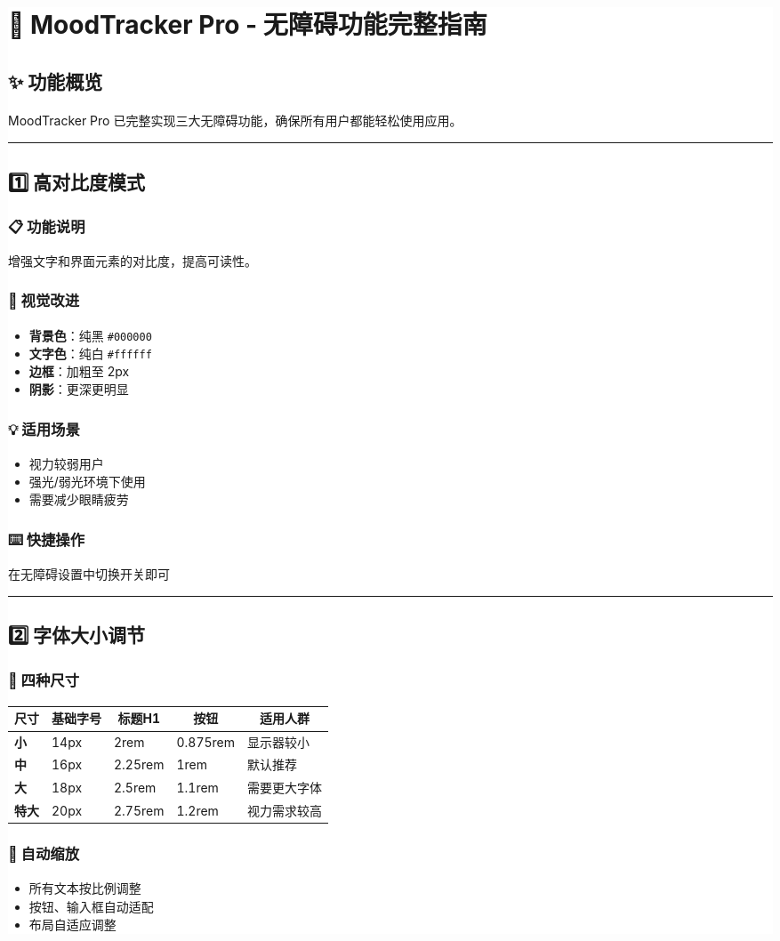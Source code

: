 # 🌟 MoodTracker Pro - 无障碍功能完整指南

## ✨ 功能概览

MoodTracker Pro 已完整实现三大无障碍功能，确保所有用户都能轻松使用应用。

---

## 1️⃣ 高对比度模式

### 📋 功能说明
增强文字和界面元素的对比度，提高可读性。

### 🎨 视觉改进
- **背景色**：纯黑 `#000000`
- **文字色**：纯白 `#ffffff` 
- **边框**：加粗至 2px
- **阴影**：更深更明显

### 💡 适用场景
- 视力较弱用户
- 强光/弱光环境下使用
- 需要减少眼睛疲劳

### ⌨️ 快捷操作
在无障碍设置中切换开关即可

---

## 2️⃣ 字体大小调节

### 📏 四种尺寸

| 尺寸 | 基础字号 | 标题H1 | 按钮 | 适用人群 |
|------|----------|--------|------|----------|
| **小** | 14px | 2rem | 0.875rem | 显示器较小 |
| **中** | 16px | 2.25rem | 1rem | 默认推荐 |
| **大** | 18px | 2.5rem | 1.1rem | 需要更大字体 |
| **特大** | 20px | 2.75rem | 1.2rem | 视力需求较高 |

### 🔄 自动缩放
- 所有文本按比例调整
- 按钮、输入框自动适配
- 布局自适应调整
